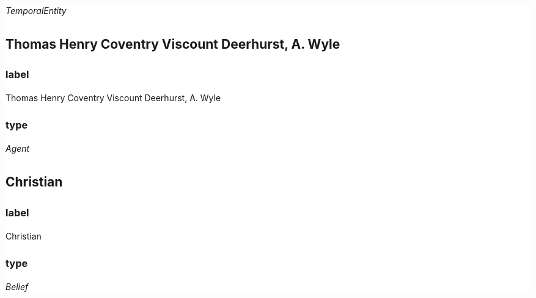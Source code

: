 
*TemporalEntity*

## Thomas Henry Coventry Viscount Deerhurst, A. Wyle

### label


Thomas Henry Coventry Viscount Deerhurst, A. Wyle

### type


*Agent*

## Christian

### label


Christian

### type


*Belief*